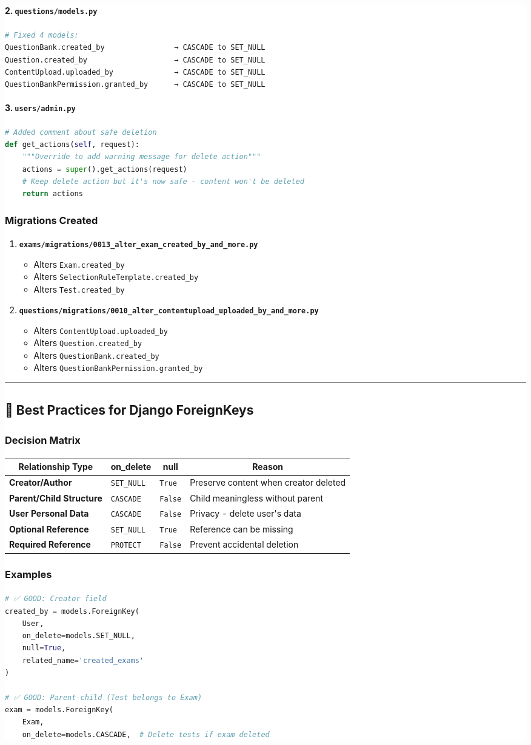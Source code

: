#### 2. `questions/models.py`
```python
# Fixed 4 models:
QuestionBank.created_by                → CASCADE to SET_NULL
Question.created_by                    → CASCADE to SET_NULL
ContentUpload.uploaded_by              → CASCADE to SET_NULL
QuestionBankPermission.granted_by      → CASCADE to SET_NULL
```

#### 3. `users/admin.py`
```python
# Added comment about safe deletion
def get_actions(self, request):
    """Override to add warning message for delete action"""
    actions = super().get_actions(request)
    # Keep delete action but it's now safe - content won't be deleted
    return actions
```

### Migrations Created

1. **`exams/migrations/0013_alter_exam_created_by_and_more.py`**
   - Alters `Exam.created_by`
   - Alters `SelectionRuleTemplate.created_by`
   - Alters `Test.created_by`

2. **`questions/migrations/0010_alter_contentupload_uploaded_by_and_more.py`**
   - Alters `ContentUpload.uploaded_by`
   - Alters `Question.created_by`
   - Alters `QuestionBank.created_by`
   - Alters `QuestionBankPermission.granted_by`

---

## 🎯 Best Practices for Django ForeignKeys

### Decision Matrix

| Relationship Type | on_delete | null | Reason |
|------------------|-----------|------|--------|
| **Creator/Author** | `SET_NULL` | `True` | Preserve content when creator deleted |
| **Parent/Child Structure** | `CASCADE` | `False` | Child meaningless without parent |
| **User Personal Data** | `CASCADE` | `False` | Privacy - delete user's data |
| **Optional Reference** | `SET_NULL` | `True` | Reference can be missing |
| **Required Reference** | `PROTECT` | `False` | Prevent accidental deletion |

### Examples

```python
# ✅ GOOD: Creator field
created_by = models.ForeignKey(
    User,
    on_delete=models.SET_NULL,
    null=True,
    related_name='created_exams'
)

# ✅ GOOD: Parent-child (Test belongs to Exam)
exam = models.ForeignKey(
    Exam,
    on_delete=models.CASCADE,  # Delete tests if exam deleted
```